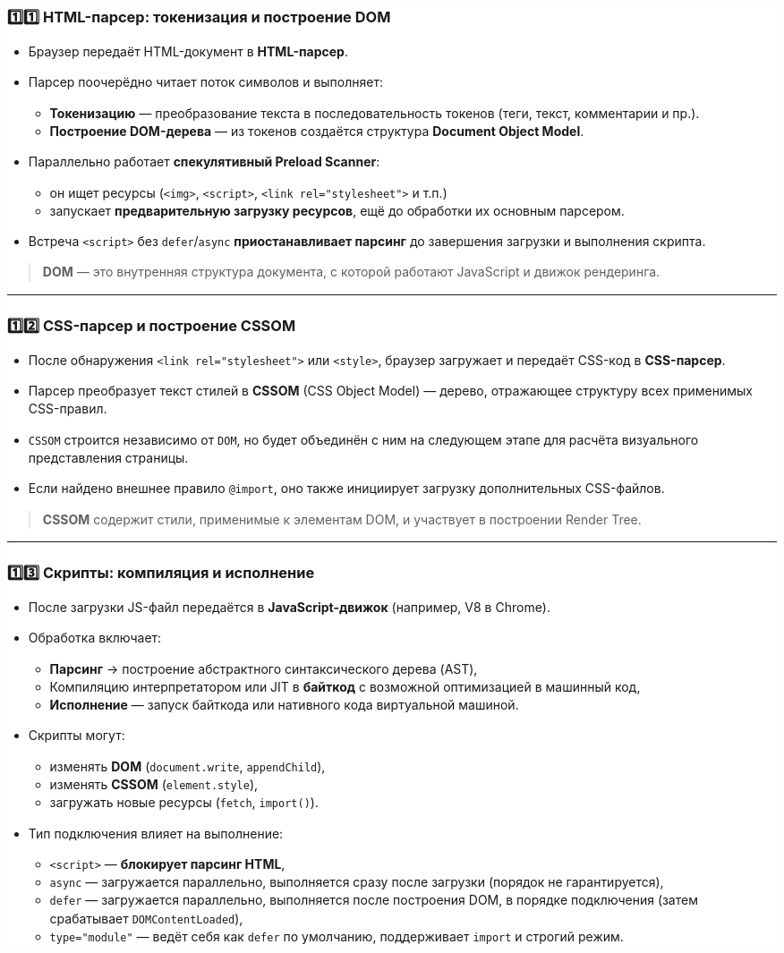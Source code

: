 
### 1️⃣1️⃣ HTML-парсер: токенизация и построение DOM

- Браузер передаёт HTML-документ в **HTML-парсер**.
- Парсер поочерёдно читает поток символов и выполняет:
  * **Токенизацию** — преобразование текста в последовательность токенов (теги, текст, комментарии и пр.).
  * **Построение DOM-дерева** — из токенов создаётся структура **Document Object Model**.

- Параллельно работает **спекулятивный Preload Scanner**:
  - он ищет ресурсы (`<img>`, `<script>`, `<link rel="stylesheet">` и т.п.)
  - запускает **предварительную загрузку ресурсов**, ещё до обработки их основным парсером.

- Встреча `<script>` без `defer`/`async` **приостанавливает парсинг** до завершения загрузки и выполнения скрипта.

> **DOM** — это внутренняя структура документа, с которой работают JavaScript и движок рендеринга.

--- 

### 1️⃣2️⃣ CSS-парсер и построение CSSOM

- После обнаружения `<link rel="stylesheet">` или `<style>`, браузер загружает и передаёт CSS-код в **CSS-парсер**.

- Парсер преобразует текст стилей в **CSSOM** (CSS Object Model) — дерево, отражающее структуру всех применимых
  CSS-правил.

- `CSSOM` строится независимо от `DOM`, но будет объединён с ним на следующем этапе для расчёта визуального
  представления страницы.

- Если найдено внешнее правило `@import`, оно также инициирует загрузку дополнительных CSS-файлов.

> **CSSOM** содержит стили, применимые к элементам DOM, и участвует в построении Render Tree.

--- 

### 1️⃣3️⃣ Скрипты: компиляция и исполнение

- После загрузки JS-файл передаётся в **JavaScript-движок** (например, V8 в Chrome).
- Обработка включает:
  * **Парсинг** → построение абстрактного синтаксического дерева (AST),
  * Компиляцию интерпретатором или JIT в **байткод** с возможной оптимизацией в машинный код,
  * **Исполнение** — запуск байткода или нативного кода виртуальной машиной.

- Скрипты могут:
  - изменять **DOM** (`document.write`, `appendChild`),
  - изменять **CSSOM** (`element.style`),
  - загружать новые ресурсы (`fetch`, `import()`).

- Тип подключения влияет на выполнение:
  - `<script>` — **блокирует парсинг HTML**,
  - `async` — загружается параллельно, выполняется сразу после загрузки (порядок не гарантируется),
  - `defer` — загружается параллельно, выполняется после построения DOM, в порядке подключения (затем
  срабатывает `DOMContentLoaded`),
  - `type="module"` — ведёт себя как `defer` по умолчанию, поддерживает `import` и строгий режим.
